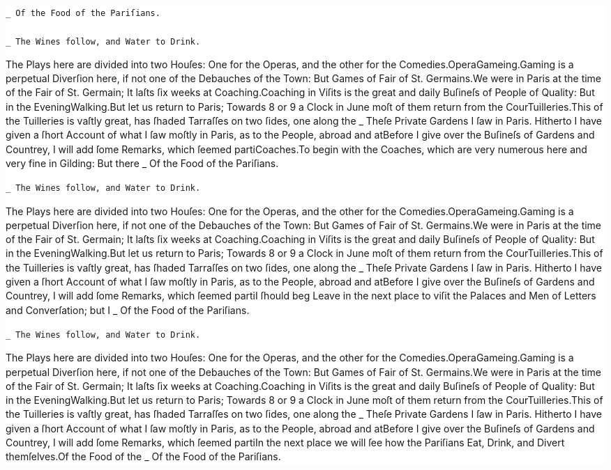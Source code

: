     _ Of the Food of the Pariſians.

    _ The Wines follow, and Water to Drink.
The Plays here are divided into two Houſes: One for the
Operas, and the other for the Comedies.OperaGameing.Gaming is a perpetual
Diverſion here, if not one of the Debauches of the Town: But Games of Fair of St. Germains.We were in
Paris at the time of the Fair of St. Germain; It laſts
ſix weeks at Coaching.Coaching in Viſits
is the great and daily Buſineſs of People of Quality: But in the EveningWalking.But let us return to
Paris; Towards 8 or 9 a Clock in June moſt of them return
from the CourTuilleries.This of the
Tuilleries is vaſtly great, has ſhaded Tarraſſes on two
ſides, one along the 
    _ Theſe Private Gardens I ſaw in
Paris.
Hitherto I have given a ſhort Account of what I ſaw moſtly
in Paris, as to the People, abroad and atBefore I give over the Buſineſs of Gardens and Countrey, I
will add ſome Remarks, which ſeemed partiCoaches.To begin with the Coaches, which
are very numerous here and very fine in Gilding: But there 
    _ Of the Food of the Pariſians.

    _ The Wines follow, and Water to Drink.
The Plays here are divided into two Houſes: One for the
Operas, and the other for the Comedies.OperaGameing.Gaming is a perpetual
Diverſion here, if not one of the Debauches of the Town: But Games of Fair of St. Germains.We were in
Paris at the time of the Fair of St. Germain; It laſts
ſix weeks at Coaching.Coaching in Viſits
is the great and daily Buſineſs of People of Quality: But in the EveningWalking.But let us return to
Paris; Towards 8 or 9 a Clock in June moſt of them return
from the CourTuilleries.This of the
Tuilleries is vaſtly great, has ſhaded Tarraſſes on two
ſides, one along the 
    _ Theſe Private Gardens I ſaw in
Paris.
Hitherto I have given a ſhort Account of what I ſaw moſtly
in Paris, as to the People, abroad and atBefore I give over the Buſineſs of Gardens and Countrey, I
will add ſome Remarks, which ſeemed partiI ſhould beg Leave in the next place to viſit the Palaces and
Men of Letters and Converſation; but I
    _ Of the Food of the Pariſians.

    _ The Wines follow, and Water to Drink.
The Plays here are divided into two Houſes: One for the
Operas, and the other for the Comedies.OperaGameing.Gaming is a perpetual
Diverſion here, if not one of the Debauches of the Town: But Games of Fair of St. Germains.We were in
Paris at the time of the Fair of St. Germain; It laſts
ſix weeks at Coaching.Coaching in Viſits
is the great and daily Buſineſs of People of Quality: But in the EveningWalking.But let us return to
Paris; Towards 8 or 9 a Clock in June moſt of them return
from the CourTuilleries.This of the
Tuilleries is vaſtly great, has ſhaded Tarraſſes on two
ſides, one along the 
    _ Theſe Private Gardens I ſaw in
Paris.
Hitherto I have given a ſhort Account of what I ſaw moſtly
in Paris, as to the People, abroad and atBefore I give over the Buſineſs of Gardens and Countrey, I
will add ſome Remarks, which ſeemed partiIn the next place we will ſee how the Pariſians Eat,
Drink, and Divert themſelves.Of the Food of the
    _ Of the Food of the Pariſians.